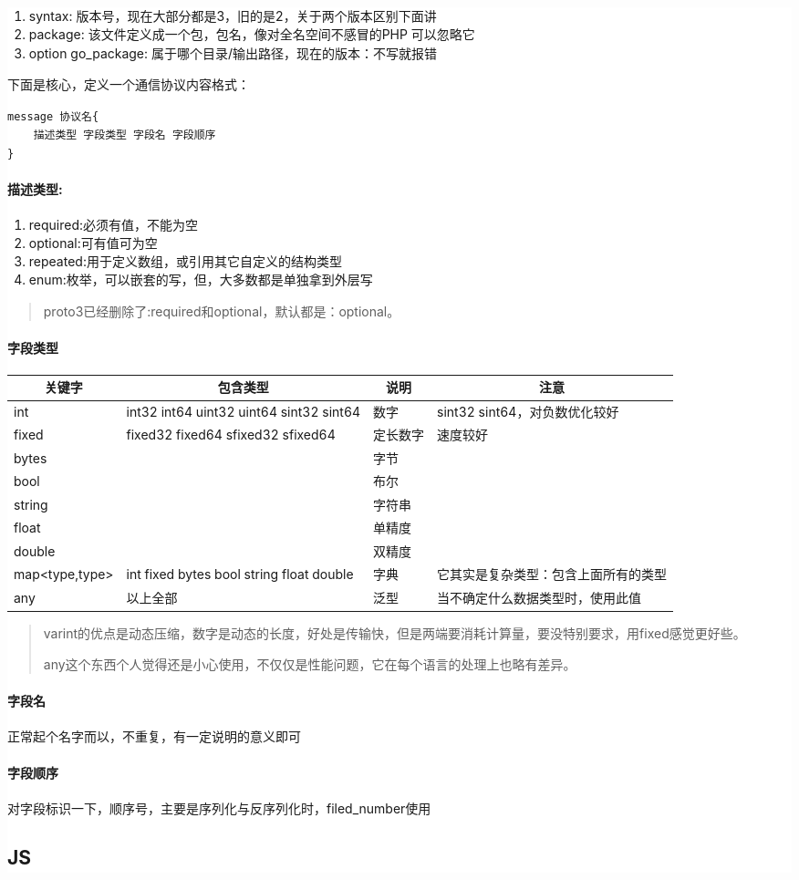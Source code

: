 1. syntax: 版本号，现在大部分都是3，旧的是2，关于两个版本区别下面讲
2. package: 该文件定义成一个包，包名，像对全名空间不感冒的PHP 可以忽略它
3. option go\_package: 属于哪个目录/输出路径，现在的版本：不写就报错

下面是核心，定义一个通信协议内容格式：

```
message 协议名{
    描述类型 字段类型 字段名 字段顺序
}
```

#### 描述类型:

1. required:必须有值，不能为空
2. optional:可有值可为空
3. repeated:用于定义数组，或引用其它自定义的结构类型
4. enum:枚举，可以嵌套的写，但，大多数都是单独拿到外层写

> proto3已经删除了:required和optional，默认都是：optional。

#### 字段类型

|关键字          |包含类型                                |说明    |注意                                |
|----------------|----------------------------------------|--------|------------------------------------|
|int             |int32 int64 uint32 uint64 sint32 sint64 |数字    |sint32 sint64，对负数优化较好       |
|fixed           |fixed32 fixed64 sfixed32 sfixed64       |定长数字|速度较好                            |
|bytes           |                                        |字节    |                                    |
|bool            |                                        |布尔    |                                    |
|string          |                                        |字符串  |                                    |
|float           |                                        |单精度  |                                    |
|double          |                                        |双精度  |                                    |
|map\<type,type\>|int fixed bytes bool string float double|字典    |它其实是复杂类型：包含上面所有的类型|
|any             |以上全部                                |泛型    |当不确定什么数据类型时，使用此值    |

> varint的优点是动态压缩，数字是动态的长度，好处是传输快，但是两端要消耗计算量，要没特别要求，用fixed感觉更好些。
> 
> 
> any这个东西个人觉得还是小心使用，不仅仅是性能问题，它在每个语言的处理上也略有差异。

#### 字段名

正常起个名字而以，不重复，有一定说明的意义即可

#### 字段顺序

对字段标识一下，顺序号，主要是序列化与反序列化时，filed\_number使用

## JS
